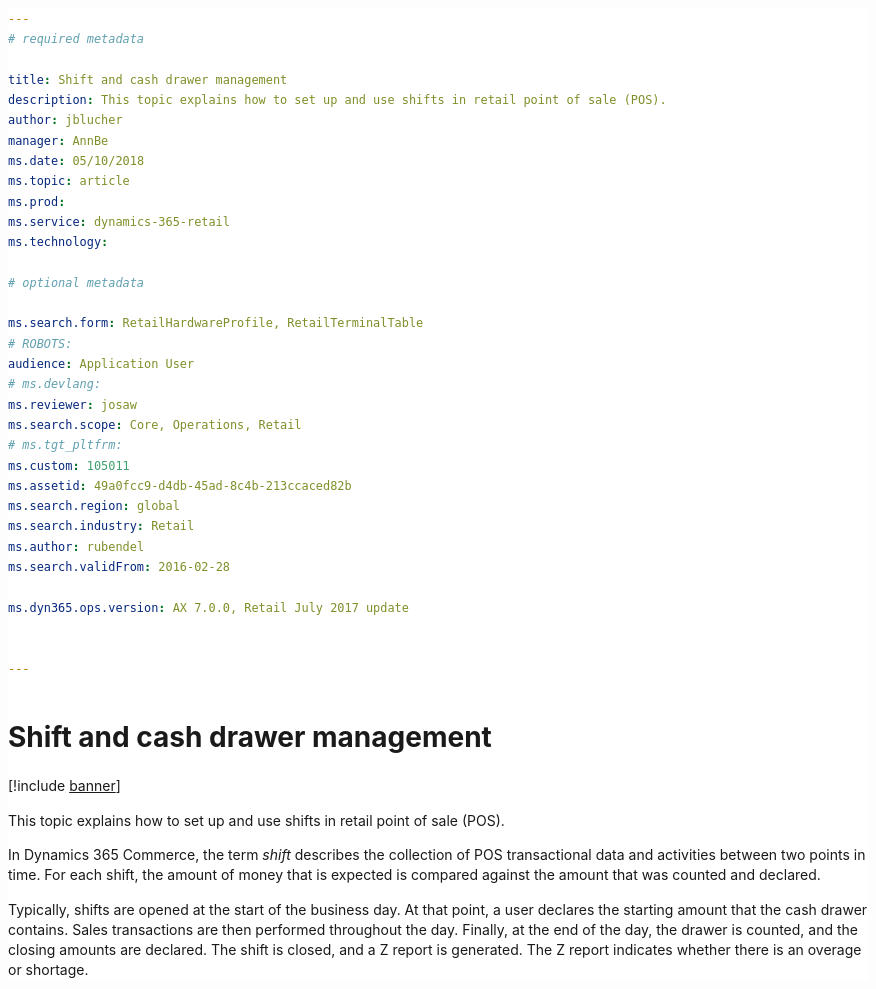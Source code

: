 ```yaml
---
# required metadata

title: Shift and cash drawer management
description: This topic explains how to set up and use shifts in retail point of sale (POS).
author: jblucher
manager: AnnBe
ms.date: 05/10/2018
ms.topic: article
ms.prod: 
ms.service: dynamics-365-retail
ms.technology: 

# optional metadata

ms.search.form: RetailHardwareProfile, RetailTerminalTable
# ROBOTS: 
audience: Application User
# ms.devlang: 
ms.reviewer: josaw
ms.search.scope: Core, Operations, Retail
# ms.tgt_pltfrm: 
ms.custom: 105011
ms.assetid: 49a0fcc9-d4db-45ad-8c4b-213ccaced82b
ms.search.region: global
ms.search.industry: Retail
ms.author: rubendel
ms.search.validFrom: 2016-02-28

ms.dyn365.ops.version: AX 7.0.0, Retail July 2017 update


---
```


# Shift and cash drawer management

[!include [banner](includes/banner.md)]

This topic explains how to set up and use shifts in retail point of sale (POS).

In Dynamics 365 Commerce, the term *shift* describes the collection of POS transactional data and activities between two points in time. For each shift, the amount of money that is expected is compared against the amount that was counted and declared.

Typically, shifts are opened at the start of the business day. At that point, a user declares the starting amount that the cash drawer contains. Sales transactions are then performed throughout the day. Finally, at the end of the day, the drawer is counted, and the closing amounts are declared. The shift is closed, and a Z report is generated. The Z report indicates whether there is an overage or shortage.
